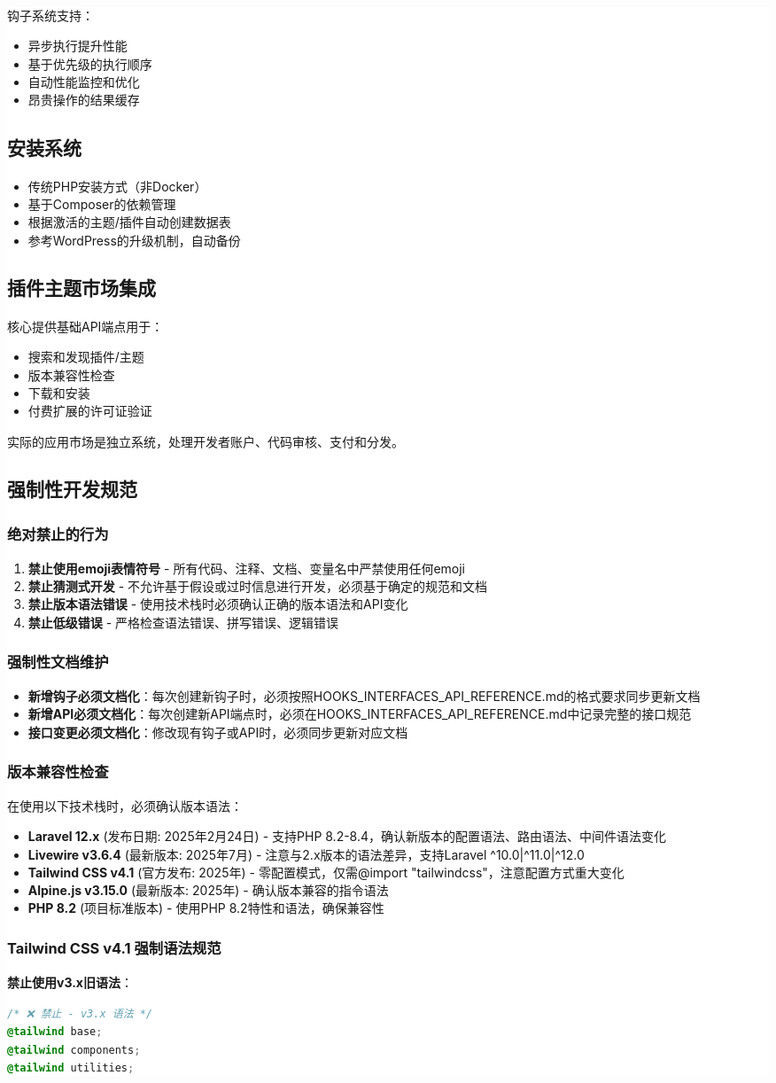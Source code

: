 钩子系统支持：
- 异步执行提升性能
- 基于优先级的执行顺序
- 自动性能监控和优化
- 昂贵操作的结果缓存

## 安装系统

- 传统PHP安装方式（非Docker）
- 基于Composer的依赖管理
- 根据激活的主题/插件自动创建数据表
- 参考WordPress的升级机制，自动备份

## 插件主题市场集成

核心提供基础API端点用于：
- 搜索和发现插件/主题
- 版本兼容性检查
- 下载和安装
- 付费扩展的许可证验证

实际的应用市场是独立系统，处理开发者账户、代码审核、支付和分发。

## 强制性开发规范

### 绝对禁止的行为
1. **禁止使用emoji表情符号** - 所有代码、注释、文档、变量名中严禁使用任何emoji
2. **禁止猜测式开发** - 不允许基于假设或过时信息进行开发，必须基于确定的规范和文档
3. **禁止版本语法错误** - 使用技术栈时必须确认正确的版本语法和API变化
4. **禁止低级错误** - 严格检查语法错误、拼写错误、逻辑错误

### 强制性文档维护
- **新增钩子必须文档化**：每次创建新钩子时，必须按照HOOKS_INTERFACES_API_REFERENCE.md的格式要求同步更新文档
- **新增API必须文档化**：每次创建新API端点时，必须在HOOKS_INTERFACES_API_REFERENCE.md中记录完整的接口规范
- **接口变更必须文档化**：修改现有钩子或API时，必须同步更新对应文档

### 版本兼容性检查
在使用以下技术栈时，必须确认版本语法：
- **Laravel 12.x** (发布日期: 2025年2月24日) - 支持PHP 8.2-8.4，确认新版本的配置语法、路由语法、中间件语法变化
- **Livewire v3.6.4** (最新版本: 2025年7月) - 注意与2.x版本的语法差异，支持Laravel ^10.0|^11.0|^12.0
- **Tailwind CSS v4.1** (官方发布: 2025年) - 零配置模式，仅需@import "tailwindcss"，注意配置方式重大变化
- **Alpine.js v3.15.0** (最新版本: 2025年) - 确认版本兼容的指令语法
- **PHP 8.2** (项目标准版本) - 使用PHP 8.2特性和语法，确保兼容性

### Tailwind CSS v4.1 强制语法规范

**禁止使用v3.x旧语法**：
```css
/* ❌ 禁止 - v3.x 语法 */
@tailwind base;
@tailwind components;  
@tailwind utilities;
```
